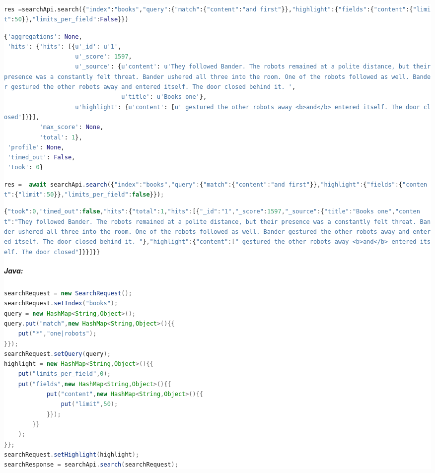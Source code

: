 ``` python
res =searchApi.search({"index":"books","query":{"match":{"content":"and first"}},"highlight":{"fields":{"content":{"limit":50}},"limits_per_field":False}})
```

``` python
{'aggregations': None,
 'hits': {'hits': [{u'_id': u'1',
                    u'_score': 1597,
                    u'_source': {u'content': u'They followed Bander. The robots remained at a polite distance, but their presence was a constantly felt threat. Bander ushered all three into the room. One of the robots followed as well. Bander gestured the other robots away and entered itself. The door closed behind it. ',
                                 u'title': u'Books one'},
                    u'highlight': {u'content': [u' gestured the other robots away <b>and</b> entered itself. The door closed']}}],
          'max_score': None,
          'total': 1},
 'profile': None,
 'timed_out': False,
 'took': 0}

```


``` javascript
res =  await searchApi.search({"index":"books","query":{"match":{"content":"and first"}},"highlight":{"fields":{"content":{"limit":50}},"limits_per_field":false}});
```

``` javascript
{"took":0,"timed_out":false,"hits":{"total":1,"hits":[{"_id":"1","_score":1597,"_source":{"title":"Books one","content":"They followed Bander. The robots remained at a polite distance, but their presence was a constantly felt threat. Bander ushered all three into the room. One of the robots followed as well. Bander gestured the other robots away and entered itself. The door closed behind it. "},"highlight":{"content":[" gestured the other robots away <b>and</b> entered itself. The door closed"]}}]}}

```

##### Java:



```java
searchRequest = new SearchRequest();
searchRequest.setIndex("books");
query = new HashMap<String,Object>();
query.put("match",new HashMap<String,Object>(){{
    put("*","one|robots");
}});        
searchRequest.setQuery(query);
highlight = new HashMap<String,Object>(){{
    put("limits_per_field",0);
    put("fields",new HashMap<String,Object>(){{
            put("content",new HashMap<String,Object>(){{
                put("limit",50);
            }});
        }}
    );
}};
searchRequest.setHighlight(highlight);
searchResponse = searchApi.search(searchRequest);
```

